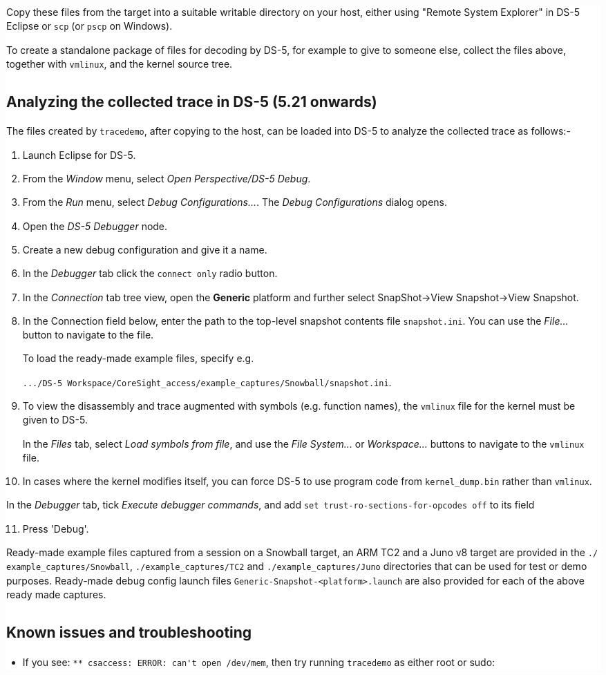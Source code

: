 Copy these files from the target into a suitable writable directory on your host, either using "Remote System Explorer" in DS-5 Eclipse
 or `scp` (or `pscp` on Windows).

To create a standalone package of files for decoding by DS-5, for example to give to someone else, collect the files above, 
together with `vmlinux`, and the kernel source tree.

Analyzing the collected trace in DS-5 (5.21 onwards)
----------------------------------------------------

The files created by `tracedemo`, after copying to the host, can be loaded into DS-5 to analyze the collected trace as follows:-  

1. Launch Eclipse for DS-5.
2. From the *Window* menu, select *Open Perspective/DS-5 Debug*.
3. From the *Run* menu, select *Debug Configurations...*. The *Debug Configurations* dialog opens.
4. Open the *DS-5 Debugger* node.
5. Create a new debug configuration and give it a name.
6. In the *Debugger* tab click the `connect only` radio button.
7. In the *Connection* tab tree view, open the **Generic** platform and further select SnapShot->View Snapshot->View Snapshot.
8. In the Connection field below, enter the path to the top-level snapshot contents file `snapshot.ini`. 
   You can use the *File...* button to navigate to the file.  
   
   To load the ready-made example files, specify e.g. 

   `.../DS-5 Workspace/CoreSight_access/example_captures/Snowball/snapshot.ini`.
9. To view the disassembly and trace augmented with symbols (e.g. function names), the `vmlinux` file for the kernel must be given to DS-5. 

   In the *Files* tab, select *Load symbols from file*, and use the *File System...*
   or *Workspace...* buttons to navigate to the `vmlinux` file.
   
10. In cases where the kernel modifies itself, you can force DS-5 to use program code from `kernel_dump.bin` rather than `vmlinux`.  

   In the *Debugger* tab, tick *Execute debugger commands*, and add `set trust-ro-sections-for-opcodes off` to its field
   
11. Press 'Debug'.

Ready-made example files captured from a session on a Snowball target, an ARM TC2 and a Juno v8 target are provided 
in the `./example_captures/Snowball`, `./example_captures/TC2` and `./example_captures/Juno` directories that can be 
used for test or demo purposes.  Ready-made debug config launch files `Generic-Snapshot-<platform>.launch` are 
also provided for each of the above ready made captures.

Known issues and troubleshooting
--------------------------------

- If you see: `** csaccess: ERROR: can't open /dev/mem`, then try running `tracedemo` as either root or sudo:
